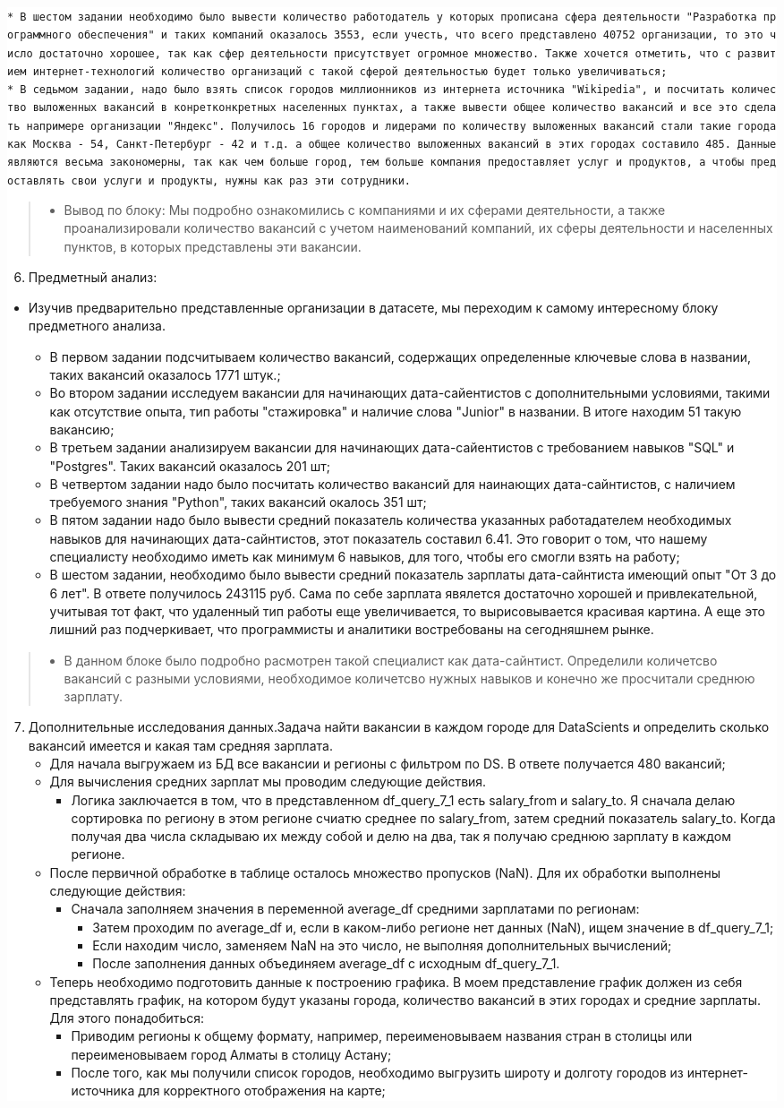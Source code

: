     * В шестом задании необходимо было вывести количество работодатель у которых прописана сфера деятельности "Разработка программного обеспечения" и таких компаний оказалось 3553, если учесть, что всего представлено 40752 организации, то это число достаточно хорошее, так как сфер деятельности присутствует огромное множество. Также хочется отметить, что с развитием интернет-технологий количество организаций с такой сферой деятельностью будет только увеличиваться;
    * В седьмом задании, надо было взять список городов миллионников из интернета источника "Wikipedia", и посчитать количество выложенных вакансий в конретконкретных населенных пунктах, а также вывести общее количество вакансий и все это сделать напримере организации "Яндекс". Получилось 16 городов и лидерами по количеству выложенных вакансий стали такие города как Москва - 54, Санкт-Петербург - 42 и т.д. а общее количество выложенных вакансий в этих городах составило 485. Данные являются весьма закономерны, так как чем больше город, тем больше компания предоставляет услуг и продуктов, а чтобы предоставлять свои услуги и продукты, нужны как раз эти сотрудники. 

>* Вывод по блоку: Мы подробно ознакомились с компаниями и их сферами деятельности, а также проанализировали количество вакансий с учетом наименований компаний, их сферы деятельности и населенных пунктов, в которых представлены эти вакансии.
6. Предметный анализ: 
* Изучив предварительно представленные организации  в датасете, мы переходим к самому интересному блоку предметного анализа.

    * В первом задании подсчитываем количество вакансий, содержащих определенные ключевые слова в названии, таких вакансий оказалось 1771 штук.;
    * Во втором задании исследуем вакансии для начинающих дата-сайентистов с дополнительными условиями, такими как отсутствие опыта, тип работы "стажировка" и наличие слова "Junior" в названии. В итоге находим 51 такую вакансию;
    * В третьем задании анализируем вакансии для начинающих дата-сайентистов с требованием навыков "SQL" и "Postgres". Таких вакансий оказалось 201 шт; 
    * В четвертом задании надо было посчитать количество вакансий для наинающих дата-сайнтистов, с наличием требуемого знания "Python", таких вакансий окалось 351 шт;
    *  В пятом задании надо было вывести средний показатель количества указанных работадателем необходимых навыков для начинающих дата-сайнтистов, этот показатель составил 6.41. Это говорит о том, что нашему специалисту необходимо иметь как минимум 6 навыков, для того, чтобы его смогли взять на работу;
    * В шестом задании, необходимо было вывести средний показатель зарплаты дата-сайнтиста имеющий опыт "От 3 до 6 лет". В ответе получилось 243115 руб. Сама по себе зарплата явялется достаточно хорошей и привлекательной, учитывая тот факт, что удаленный тип работы еще увеличивается, то вырисовывается красивая картина. А еще это лишний раз подчеркивает, что программисты и аналитики востребованы на сегодняшнем рынке. 

>* В данном блоке было подробно расмотрен такой специалист как дата-сайнтист. Определили количетсво вакансий с разными условиями, необходимое количетсво нужных навыков и конечно же просчитали среднюю зарплату. 
7. Дополнительные исследования данных.Задача найти вакансии в каждом городе для DataScients и определить сколько вакансий имеется и какая там средняя зарплата.
    * Для начала выгружаем из БД все вакансии и регионы с фильтром по DS. В ответе получается 480 вакансий;
    * Для вычисления средних зарплат мы проводим следующие действия. 
        * Логика заключается в том, что в представленном df_query_7_1 есть salary_from и salary_to. Я сначала делаю сортировка по региону в этом регионе счиатю среднее по salary_from, затем средний показатель salary_to. Когда получая два числа складываю их между собой и делю на два, так я получаю среднюю зарплату в каждом регионе. 
    * После первичной обработке в таблице осталось множество пропусков (NaN). Для их обработки выполнены следующие действия: 
        * Сначала заполняем значения в переменной average_df средними зарплатами по регионам: 
            * Затем проходим по average_df и, если в каком-либо регионе нет данных (NaN), ищем значение в df_query_7_1;
            * Если находим число, заменяем NaN на это число, не выполняя дополнительных вычислений;
            * После заполнения данных объединяем average_df с исходным df_query_7_1.
    * Теперь необходимо подготовить данные к построению графика. В моем представление график должен из себя представлять график, на котором будут указаны города, количество вакансий в этих городах и средние зарплаты. Для этого понадобиться: 
        * Приводим регионы к общему формату, например, переименовываем названия стран в столицы или переименовываем город Алматы в столицу Астану;
        * После того, как мы получили список городов, необходимо выгрузить широту и долготу городов из интернет-источника для корректного отображения на карте;